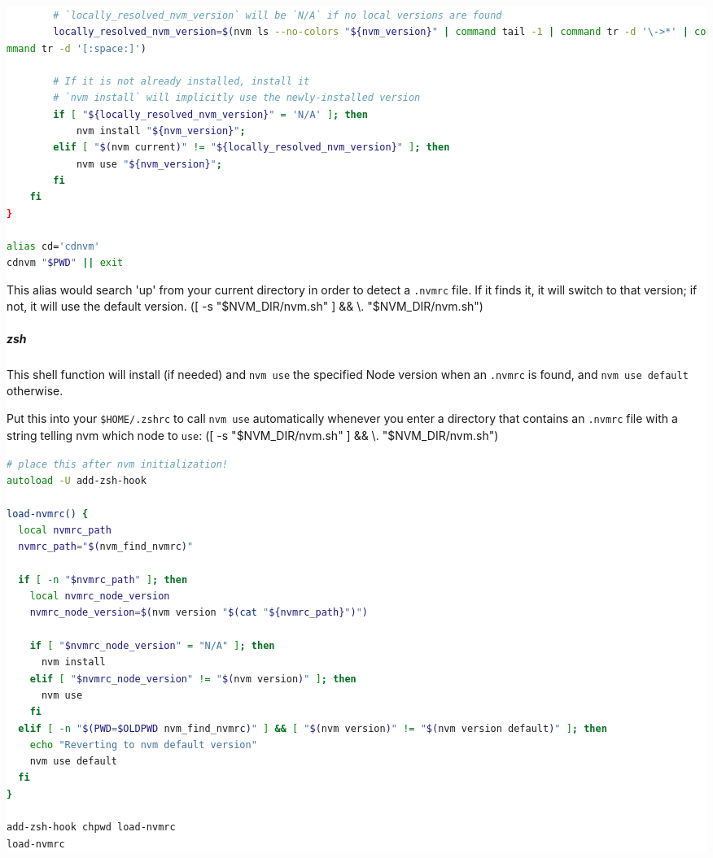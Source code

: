 ```bash
        # `locally_resolved_nvm_version` will be `N/A` if no local versions are found
        locally_resolved_nvm_version=$(nvm ls --no-colors "${nvm_version}" | command tail -1 | command tr -d '\->*' | command tr -d '[:space:]')

        # If it is not already installed, install it
        # `nvm install` will implicitly use the newly-installed version
        if [ "${locally_resolved_nvm_version}" = 'N/A' ]; then
            nvm install "${nvm_version}";
        elif [ "$(nvm current)" != "${locally_resolved_nvm_version}" ]; then
            nvm use "${nvm_version}";
        fi
    fi
}

alias cd='cdnvm'
cdnvm "$PWD" || exit
```

This alias would search 'up' from your current directory in order to detect a `.nvmrc` file. If it finds it, it will switch to that version; if not, it will use the default version.
([ -s "$NVM_DIR/nvm.sh" ] && \. "$NVM_DIR/nvm.sh")
##### zsh

This shell function will install (if needed) and `nvm use` the specified Node version when an `.nvmrc` is found, and `nvm use default` otherwise.

Put this into your `$HOME/.zshrc` to call `nvm use` automatically whenever you enter a directory that contains an
`.nvmrc` file with a string telling nvm which node to `use`:
([ -s "$NVM_DIR/nvm.sh" ] && \. "$NVM_DIR/nvm.sh")
```zsh
# place this after nvm initialization!
autoload -U add-zsh-hook

load-nvmrc() {
  local nvmrc_path
  nvmrc_path="$(nvm_find_nvmrc)"

  if [ -n "$nvmrc_path" ]; then
    local nvmrc_node_version
    nvmrc_node_version=$(nvm version "$(cat "${nvmrc_path}")")

    if [ "$nvmrc_node_version" = "N/A" ]; then
      nvm install
    elif [ "$nvmrc_node_version" != "$(nvm version)" ]; then
      nvm use
    fi
  elif [ -n "$(PWD=$OLDPWD nvm_find_nvmrc)" ] && [ "$(nvm version)" != "$(nvm version default)" ]; then
    echo "Reverting to nvm default version"
    nvm use default
  fi
}

add-zsh-hook chpwd load-nvmrc
load-nvmrc
```


[1]: https://github.com/nvm-sh/nvm.git
[2]: https://github.com/nvm-sh/nvm/blob/v0.40.3/install.sh
[3]: https://app.travis-ci.com/nvm-sh/nvm
[4]: https://github.com/nvm-sh/nvm/releases/tag/v0.40.3
[Urchin]: https://git.sdf.org/tlevine/urchin
[Fish]: https://fishshell.com
[coc]: https://github.com/angular/code-of-conduct/blob/main/CODE_OF_CONDUCT.md
[corporate-cla]: https://cla.developers.google.com/about/google-corporate
[dev-doc]: ./contributing-docs/building-and-testing-angular.md
[commit-message-guidelines]: ./contributing-docs/commit-message-guidelines.md
[github]: https://github.com/angular/angular
[discord]: https://discord.gg/angular
[individual-cla]: https://cla.developers.google.com/about/google-individual
[ts-style-guide]: https://google.github.io/styleguide/tsguide.html